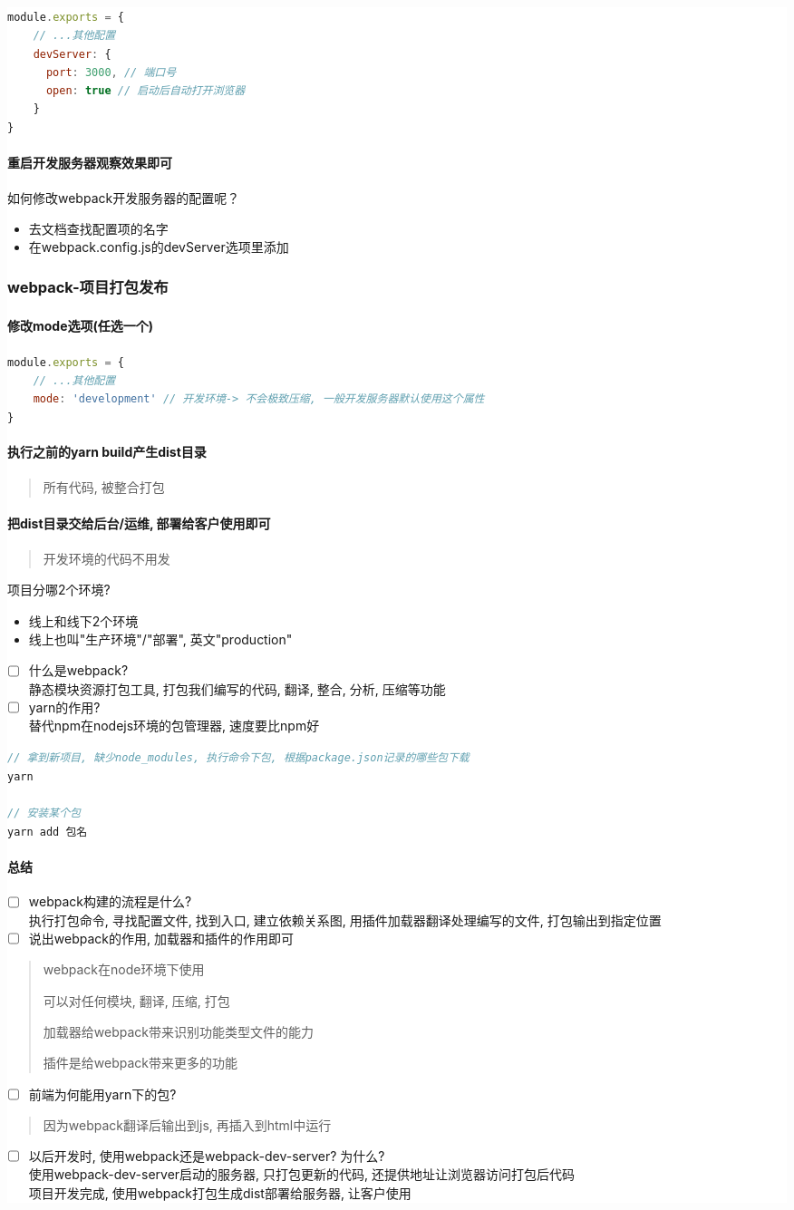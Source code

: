 ```javascript
module.exports = {
    // ...其他配置
    devServer: {
      port: 3000, // 端口号
      open: true // 启动后自动打开浏览器
    }
}
```
 
<a name="svnAG"></a>
####  重启开发服务器观察效果即可 
如何修改webpack开发服务器的配置呢？  

- 去文档查找配置项的名字
- 在webpack.config.js的devServer选项里添加

<a name="sSwY4"></a>
### webpack-项目打包发布
<a name="Kp4fE"></a>
####  修改mode选项(任选一个) 
```javascript
module.exports = {
    // ...其他配置
    mode: 'development' // 开发环境-> 不会极致压缩, 一般开发服务器默认使用这个属性
}
```
<a name="Yw6Xv"></a>
####  执行之前的yarn build产生dist目录 
> 所有代码, 被整合打包

<a name="MSIkm"></a>
####  把dist目录交给后台/运维, 部署给客户使用即可 
> 开发环境的代码不用发

 项目分哪2个环境? 

- 线上和线下2个环境
- 线上也叫"生产环境"/"部署", 英文"production"
- [ ]  什么是webpack?<br />静态模块资源打包工具, 打包我们编写的代码, 翻译, 整合, 分析, 压缩等功能 
- [ ]  yarn的作用?<br />替代npm在nodejs环境的包管理器, 速度要比npm好 
```javascript
// 拿到新项目, 缺少node_modules, 执行命令下包, 根据package.json记录的哪些包下载
yarn

// 安装某个包
yarn add 包名
```

<a name="t2VAP"></a>
#### 总结

- [ ]  webpack构建的流程是什么?<br />执行打包命令, 寻找配置文件, 找到入口, 建立依赖关系图, 用插件加载器翻译处理编写的文件, 打包输出到指定位置 
- [ ]  说出webpack的作用, 加载器和插件的作用即可 
> webpack在node环境下使用
>  
> 可以对任何模块, 翻译, 压缩, 打包
>  
> 加载器给webpack带来识别功能类型文件的能力
>  
> 插件是给webpack带来更多的功能

- [ ]  前端为何能用yarn下的包? 
> 因为webpack翻译后输出到js, 再插入到html中运行

- [ ]  以后开发时, 使用webpack还是webpack-dev-server? 为什么?<br />使用webpack-dev-server启动的服务器, 只打包更新的代码, 还提供地址让浏览器访问打包后代码<br />项目开发完成, 使用webpack打包生成dist部署给服务器, 让客户使用 
